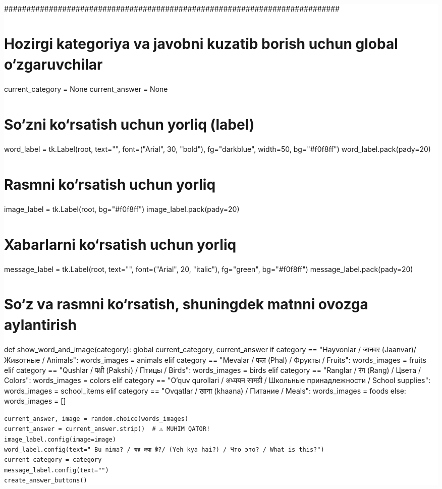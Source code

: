 








###########################################################################
# Hozirgi kategoriya va javobni kuzatib borish uchun global o‘zgaruvchilar

current_category = None
current_answer = None


# So‘zni ko‘rsatish uchun yorliq (label)
word_label = tk.Label(root, text="", font=("Arial", 30, "bold"), fg="darkblue", width=50, bg="#f0f8ff")
word_label.pack(pady=20)

# Rasmni ko‘rsatish uchun yorliq
image_label = tk.Label(root, bg="#f0f8ff")
image_label.pack(pady=20)

# Xabarlarni ko‘rsatish uchun yorliq
message_label = tk.Label(root, text="", font=("Arial", 20, "italic"), fg="green", bg="#f0f8ff")
message_label.pack(pady=20)

# So‘z va rasmni ko‘rsatish, shuningdek matnni ovozga aylantirish
def show_word_and_image(category):
    global current_category, current_answer
    if category == "Hayvonlar / जानवर (Jaanvar)/ Животные / Animals":
        words_images = animals
    elif category == "Mevalar / फल (Phal) / Фрукты / Fruits":
        words_images = fruits
    elif category == "Qushlar / पक्षी (Pakshi) / Птицы / Birds":
        words_images = birds
    elif category == "Ranglar / रंग (Rang) / Цвета / Colors":
        words_images = colors
    elif category == "O‘quv qurollari / अध्ययन सामग्री / Школьные принадлежности / School supplies":
        words_images = school_items
    elif category == "Ovqatlar / खाना (khaana) / Питание / Meals":
        words_images = foods
    else:
        words_images = []

    current_answer, image = random.choice(words_images)
    current_answer = current_answer.strip()  # ⚠️ MUHIM QATOR!
    image_label.config(image=image)
    word_label.config(text=" Bu nima? / यह क्या है?/ (Yeh kya hai?) / Что это? / What is this?")
    current_category = category
    message_label.config(text="")
    create_answer_buttons()
